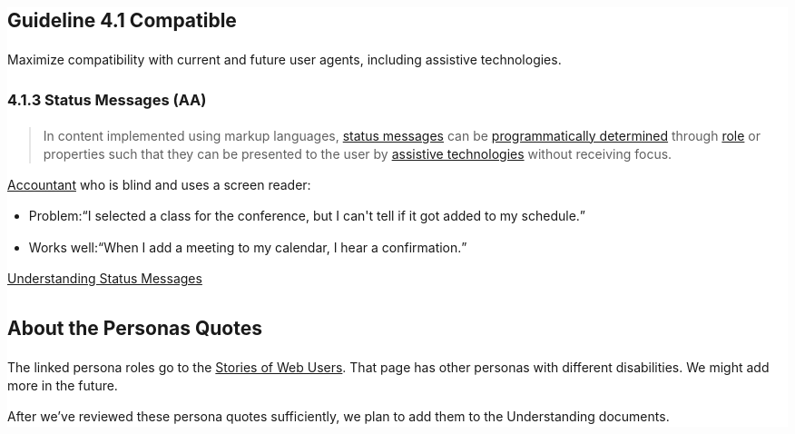 ## Guideline 4.1 Compatible

Maximize compatibility with current and future user agents, including assistive technologies.

### 4.1.3 Status Messages (AA)

<blockquote class="sc">
  <p>In content implemented using markup languages, <a href="https://www.w3.org/TR/WCAG21/#dfn-status-messages" data-link-type="dfn">status messages</a> can be <a href="https://www.w3.org/TR/WCAG21/#dfn-programmatically-determinable" data-link-type="dfn">programmatically determined</a> through <a href="https://www.w3.org/TR/WCAG21/#dfn-role" data-link-type="dfn">role</a> or properties such that they can be presented to the user by <a href="https://www.w3.org/TR/WCAG21/#dfn-assistive-technologies" data-link-type="dfn">assistive technologies</a> without receiving focus.</p>
</blockquote>
<p class="persona"><a href="https://www.w3.org/WAI/people-use-web/user-stories/archived#accountant">Accountant</a> who is blind and uses a screen reader:</p>
<div class="quotes">
  <ul>
    <li><p><span class="issue">Problem:</span><span><q>I selected a class for the conference, but I can't tell if it got added to my  schedule.</q></span></p></li>
    <li><p><span class="issue">Works well:</span><span><q>When I add a meeting to my calendar,  I hear a confirmation.</q></span></p></li>
  </ul>
</div>
<p><a href="https://www.w3.org/WAI/WCAG21/Understanding/status-messages.html">Understanding Status Messages</a></p>

## About the Personas Quotes

The linked persona roles go to the [Stories of Web Users](https://www.w3.org/WAI/people-use-web/user-stories/archived). That page has other personas with different disabilities. We might add more in the future.

After we’ve reviewed these persona quotes sufficiently, we plan to add
them to the Understanding documents.

